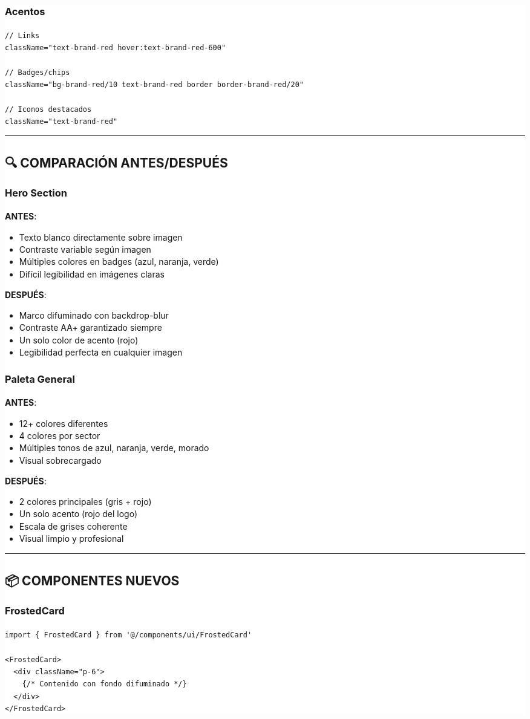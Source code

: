 ### Acentos
```tsx
// Links
className="text-brand-red hover:text-brand-red-600"

// Badges/chips
className="bg-brand-red/10 text-brand-red border border-brand-red/20"

// Iconos destacados
className="text-brand-red"
```

---

## 🔍 COMPARACIÓN ANTES/DESPUÉS

### Hero Section

**ANTES**:
- Texto blanco directamente sobre imagen
- Contraste variable según imagen
- Múltiples colores en badges (azul, naranja, verde)
- Difícil legibilidad en imágenes claras

**DESPUÉS**:
- Marco difuminado con backdrop-blur
- Contraste AA+ garantizado siempre
- Un solo color de acento (rojo)
- Legibilidad perfecta en cualquier imagen

### Paleta General

**ANTES**:
- 12+ colores diferentes
- 4 colores por sector
- Múltiples tonos de azul, naranja, verde, morado
- Visual sobrecargado

**DESPUÉS**:
- 2 colores principales (gris + rojo)
- Un solo acento (rojo del logo)
- Escala de grises coherente
- Visual limpio y profesional

---

## 📦 COMPONENTES NUEVOS

### FrostedCard
```tsx
import { FrostedCard } from '@/components/ui/FrostedCard'

<FrostedCard>
  <div className="p-6">
    {/* Contenido con fondo difuminado */}
  </div>
</FrostedCard>
```
